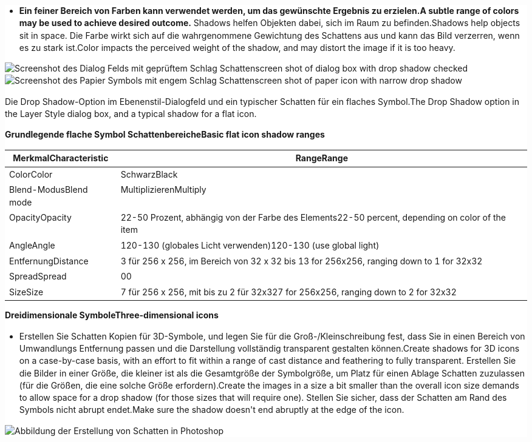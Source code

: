 -   <span data-ttu-id="34734-179">**Ein feiner Bereich von Farben kann verwendet werden, um das gewünschte Ergebnis zu erzielen.**</span><span class="sxs-lookup"><span data-stu-id="34734-179">**A subtle range of colors may be used to achieve desired outcome.**</span></span> <span data-ttu-id="34734-180">Shadows helfen Objekten dabei, sich im Raum zu befinden.</span><span class="sxs-lookup"><span data-stu-id="34734-180">Shadows help objects sit in space.</span></span> <span data-ttu-id="34734-181">Die Farbe wirkt sich auf die wahrgenommene Gewichtung des Schattens aus und kann das Bild verzerren, wenn es zu stark ist.</span><span class="sxs-lookup"><span data-stu-id="34734-181">Color impacts the perceived weight of the shadow, and may distort the image if it is too heavy.</span></span>

![<span data-ttu-id="34734-182">Screenshot des Dialog Felds mit geprüftem Schlag Schatten</span><span class="sxs-lookup"><span data-stu-id="34734-182">screen shot of dialog box with drop shadow checked</span></span> ](images/vis-icons-image11.png)![<span data-ttu-id="34734-183">Screenshot des Papier Symbols mit engem Schlag Schatten</span><span class="sxs-lookup"><span data-stu-id="34734-183">screen shot of paper icon with narrow drop shadow</span></span> ](images/vis-icons-image12.png)

<span data-ttu-id="34734-184">Die Drop Shadow-Option im Ebenenstil-Dialogfeld und ein typischer Schatten für ein flaches Symbol.</span><span class="sxs-lookup"><span data-stu-id="34734-184">The Drop Shadow option in the Layer Style dialog box, and a typical shadow for a flat icon.</span></span>

<span data-ttu-id="34734-185">**Grundlegende flache Symbol Schattenbereiche**</span><span class="sxs-lookup"><span data-stu-id="34734-185">**Basic flat icon shadow ranges**</span></span>



| <span data-ttu-id="34734-186">Merkmal</span><span class="sxs-lookup"><span data-stu-id="34734-186">Characteristic</span></span>                              | <span data-ttu-id="34734-187">Range</span><span class="sxs-lookup"><span data-stu-id="34734-187">Range</span></span>                                                         |
|-------------------------------|----------------------------------------------------------|
| <span data-ttu-id="34734-188">Color</span><span class="sxs-lookup"><span data-stu-id="34734-188">Color</span></span><br/>              | <span data-ttu-id="34734-189">Schwarz</span><span class="sxs-lookup"><span data-stu-id="34734-189">Black</span></span><br/>                                         |
| <span data-ttu-id="34734-190">Blend-Modus</span><span class="sxs-lookup"><span data-stu-id="34734-190">Blend mode</span></span><br/>         | <span data-ttu-id="34734-191">Multiplizieren</span><span class="sxs-lookup"><span data-stu-id="34734-191">Multiply</span></span><br/>                                      |
| <span data-ttu-id="34734-192">Opacity</span><span class="sxs-lookup"><span data-stu-id="34734-192">Opacity</span></span><br/>            | <span data-ttu-id="34734-193">22-50 Prozent, abhängig von der Farbe des Elements</span><span class="sxs-lookup"><span data-stu-id="34734-193">22-50 percent, depending on color of the item</span></span><br/> |
| <span data-ttu-id="34734-194">Angle</span><span class="sxs-lookup"><span data-stu-id="34734-194">Angle</span></span><br/>              | <span data-ttu-id="34734-195">120-130 (globales Licht verwenden)</span><span class="sxs-lookup"><span data-stu-id="34734-195">120-130 (use global light)</span></span><br/>                    |
| <span data-ttu-id="34734-196">Entfernung</span><span class="sxs-lookup"><span data-stu-id="34734-196">Distance</span></span><br/>           | <span data-ttu-id="34734-197">3 für 256 x 256, im Bereich von 32 x 32 bis 1</span><span class="sxs-lookup"><span data-stu-id="34734-197">3 for 256x256, ranging down to 1 for 32x32</span></span><br/>    |
| <span data-ttu-id="34734-198">Spread</span><span class="sxs-lookup"><span data-stu-id="34734-198">Spread</span></span><br/>             | <span data-ttu-id="34734-199">0</span><span class="sxs-lookup"><span data-stu-id="34734-199">0</span></span><br/>                                             |
| <span data-ttu-id="34734-200">Size</span><span class="sxs-lookup"><span data-stu-id="34734-200">Size</span></span><br/>               | <span data-ttu-id="34734-201">7 für 256 x 256, mit bis zu 2 für 32x32</span><span class="sxs-lookup"><span data-stu-id="34734-201">7 for 256x256, ranging down to 2 for 32x32</span></span><br/>    |



 

<span data-ttu-id="34734-202">**Dreidimensionale Symbole**</span><span class="sxs-lookup"><span data-stu-id="34734-202">**Three-dimensional icons**</span></span>

-   <span data-ttu-id="34734-203">Erstellen Sie Schatten Kopien für 3D-Symbole, und legen Sie für die Groß-/Kleinschreibung fest, dass Sie in einen Bereich von Umwandlungs Entfernung passen und die Darstellung vollständig transparent gestalten können.</span><span class="sxs-lookup"><span data-stu-id="34734-203">Create shadows for 3D icons on a case-by-case basis, with an effort to fit within a range of cast distance and feathering to fully transparent.</span></span> <span data-ttu-id="34734-204">Erstellen Sie die Bilder in einer Größe, die kleiner ist als die Gesamtgröße der Symbolgröße, um Platz für einen Ablage Schatten zuzulassen (für die Größen, die eine solche Größe erfordern).</span><span class="sxs-lookup"><span data-stu-id="34734-204">Create the images in a size a bit smaller than the overall icon size demands to allow space for a drop shadow (for those sizes that will require one).</span></span> <span data-ttu-id="34734-205">Stellen Sie sicher, dass der Schatten am Rand des Symbols nicht abrupt endet.</span><span class="sxs-lookup"><span data-stu-id="34734-205">Make sure the shadow doesn't end abruptly at the edge of the icon.</span></span>

![Abbildung der Erstellung von Schatten in Photoshop](images/vis_icons_image13.jpeg)
